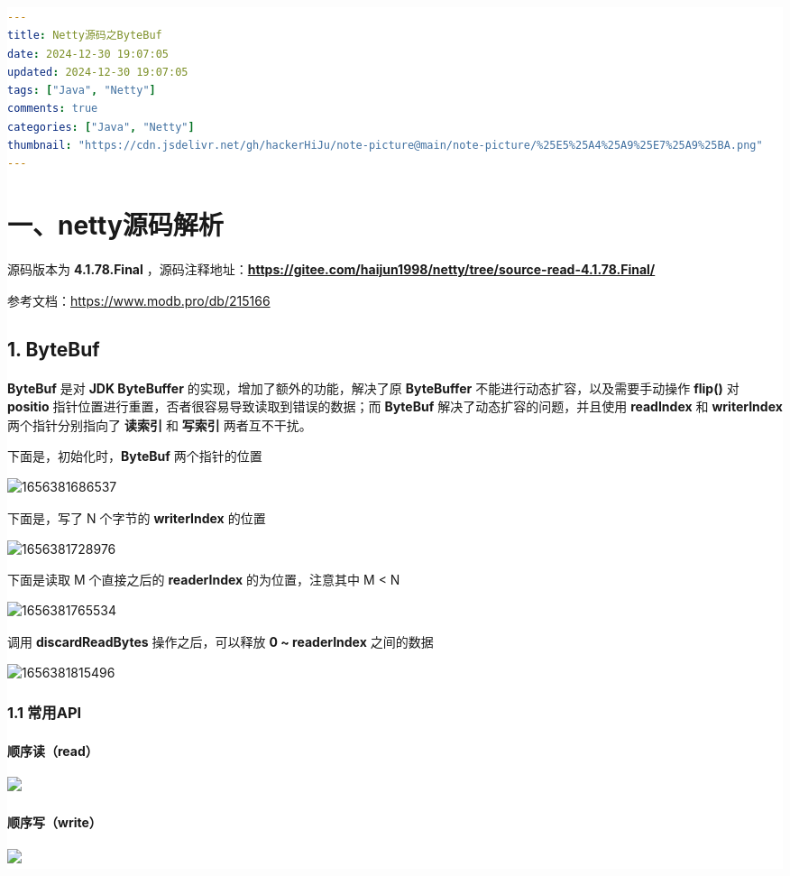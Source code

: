 ```yaml
---
title: Netty源码之ByteBuf
date: 2024-12-30 19:07:05
updated: 2024-12-30 19:07:05
tags: ["Java", "Netty"]
comments: true
categories: ["Java", "Netty"]
thumbnail: "https://cdn.jsdelivr.net/gh/hackerHiJu/note-picture@main/note-picture/%25E5%25A4%25A9%25E7%25A9%25BA.png"
---
```


# 一、netty源码解析

源码版本为 **4.1.78.Final** ，源码注释地址：**https://gitee.com/haijun1998/netty/tree/source-read-4.1.78.Final/**

参考文档：https://www.modb.pro/db/215166

## 1. ByteBuf

**ByteBuf** 是对 **JDK ByteBuffer** 的实现，增加了额外的功能，解决了原 **ByteBuffer** 不能进行动态扩容，以及需要手动操作 **flip()** 对 **positio** 指针位置进行重置，否者很容易导致读取到错误的数据；而 **ByteBuf** 解决了动态扩容的问题，并且使用 **readIndex** 和 **writerIndex** 两个指针分别指向了 **读索引** 和 **写索引** 两者互不干扰。

下面是，初始化时，**ByteBuf** 两个指针的位置

![1656381686537](https://cdn.jsdelivr.net/gh/hackerhaiJu/note-picture@main/note-picture/1656381686537.png)

下面是，写了 N 个字节的 **writerIndex** 的位置

![1656381728976](https://cdn.jsdelivr.net/gh/hackerhaiJu/note-picture@main/note-picture/1656381728976.png)



下面是读取 M 个直接之后的 **readerIndex** 的为位置，注意其中 M < N

![1656381765534](https://cdn.jsdelivr.net/gh/hackerhaiJu/note-picture@main/note-picture/1656381765534.png)

调用 **discardReadBytes** 操作之后，可以释放 **0 ~ readerIndex** 之间的数据

![1656381815496](https://cdn.jsdelivr.net/gh/hackerhaiJu/note-picture@main/note-picture/1656381815496.png)

### 1.1 常用API

#### 顺序读（read）

![](https://cdn.jsdelivr.net/gh/hackerhaiJu/note-picture@main/note-picture/readApi.png)

#### 顺序写（write）

![](https://cdn.jsdelivr.net/gh/hackerhaiJu/note-picture@main/note-picture/writeApi.png)
